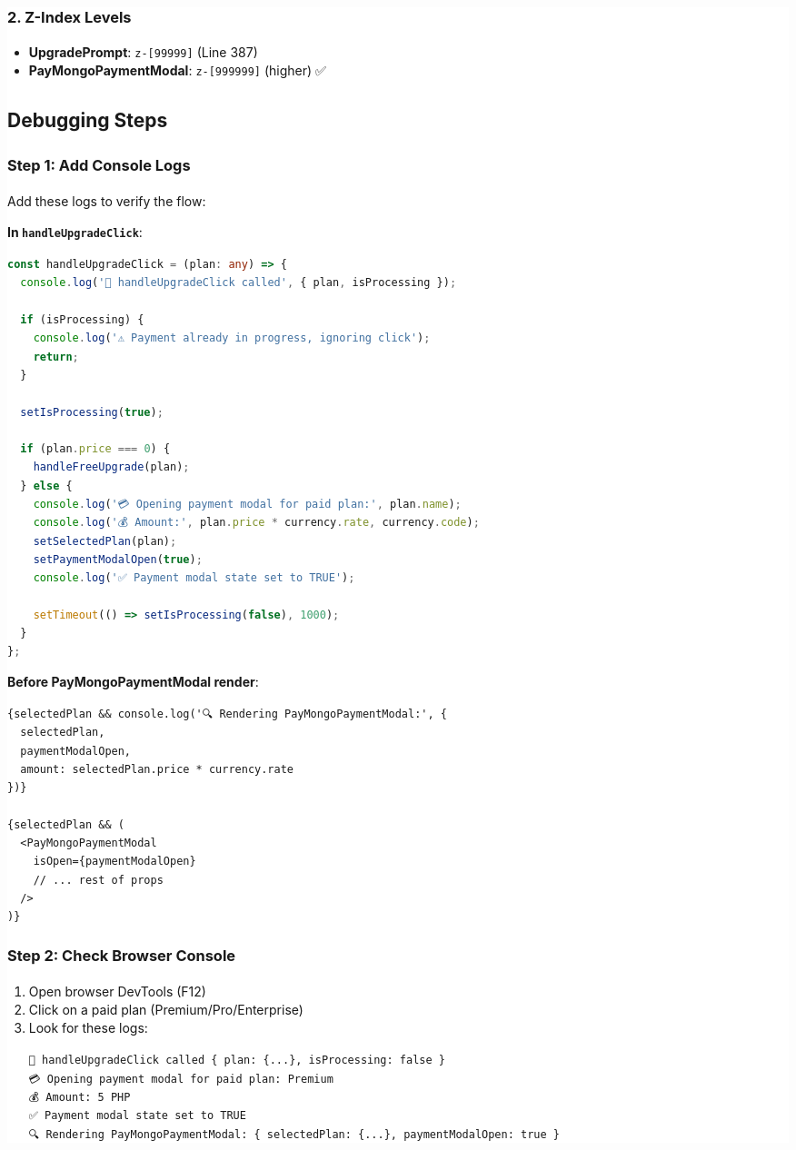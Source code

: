 ### 2. Z-Index Levels
- **UpgradePrompt**: `z-[99999]` (Line 387)
- **PayMongoPaymentModal**: `z-[999999]` (higher) ✅

## Debugging Steps

### Step 1: Add Console Logs
Add these logs to verify the flow:

**In `handleUpgradeClick`**:
```typescript
const handleUpgradeClick = (plan: any) => {
  console.log('🎯 handleUpgradeClick called', { plan, isProcessing });
  
  if (isProcessing) {
    console.log('⚠️ Payment already in progress, ignoring click');
    return;
  }

  setIsProcessing(true);
  
  if (plan.price === 0) {
    handleFreeUpgrade(plan);
  } else {
    console.log('💳 Opening payment modal for paid plan:', plan.name);
    console.log('💰 Amount:', plan.price * currency.rate, currency.code);
    setSelectedPlan(plan);
    setPaymentModalOpen(true);
    console.log('✅ Payment modal state set to TRUE');
    
    setTimeout(() => setIsProcessing(false), 1000);
  }
};
```

**Before PayMongoPaymentModal render**:
```tsx
{selectedPlan && console.log('🔍 Rendering PayMongoPaymentModal:', {
  selectedPlan,
  paymentModalOpen,
  amount: selectedPlan.price * currency.rate
})}

{selectedPlan && (
  <PayMongoPaymentModal
    isOpen={paymentModalOpen}
    // ... rest of props
  />
)}
```

### Step 2: Check Browser Console
1. Open browser DevTools (F12)
2. Click on a paid plan (Premium/Pro/Enterprise)
3. Look for these logs:
   ```
   🎯 handleUpgradeClick called { plan: {...}, isProcessing: false }
   💳 Opening payment modal for paid plan: Premium
   💰 Amount: 5 PHP
   ✅ Payment modal state set to TRUE
   🔍 Rendering PayMongoPaymentModal: { selectedPlan: {...}, paymentModalOpen: true }
   ```

